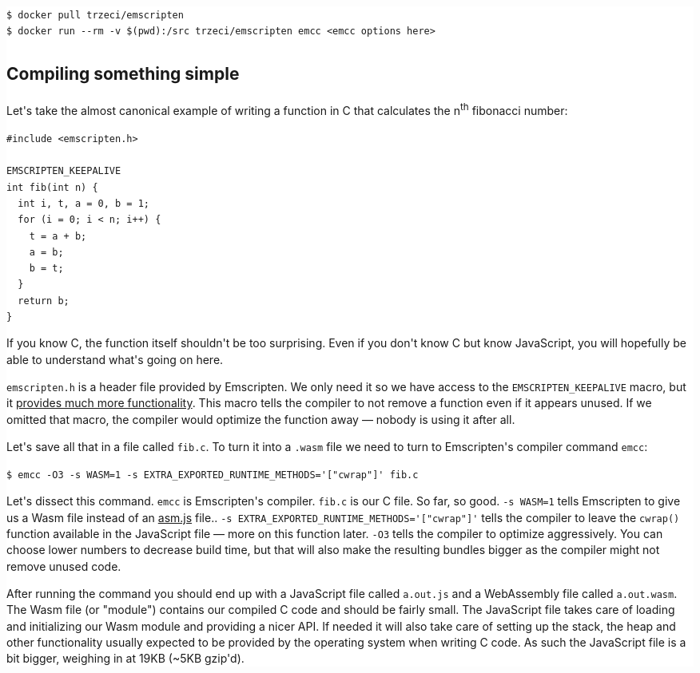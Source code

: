     $ docker pull trzeci/emscripten
    $ docker run --rm -v $(pwd):/src trzeci/emscripten emcc <emcc options here>

## Compiling something simple

Let's take the almost canonical example of writing a function in C that
calculates the n<sup>th</sup> fibonacci number:

    #include <emscripten.h>

    EMSCRIPTEN_KEEPALIVE
    int fib(int n) {
      int i, t, a = 0, b = 1;
      for (i = 0; i < n; i++) {
        t = a + b;
        a = b;
        b = t;
      }
      return b;
    }

If you know C, the function itself shouldn't be too surprising. Even if you
don't know C but know JavaScript, you will hopefully be able to understand
what's going on here.

`emscripten.h` is a header file provided by Emscripten. We only need it so we
have access to the `EMSCRIPTEN_KEEPALIVE` macro, but it [provides much more
functionality](https://kripken.github.io/emscripten-site/docs/api_reference/emscripten.h.html).
This macro tells the compiler to not remove a function even if it appears
unused. If we omitted that macro, the compiler would optimize the function away
— nobody is using it after all.

Let's save all that in a file called `fib.c`. To turn it into a `.wasm` file we
need to turn to Emscripten's compiler command `emcc`:

    $ emcc -O3 -s WASM=1 -s EXTRA_EXPORTED_RUNTIME_METHODS='["cwrap"]' fib.c

Let's dissect this command. `emcc` is Emscripten's compiler. `fib.c` is our C
file. So far, so good. `-s WASM=1` tells Emscripten to give us a Wasm file
instead of an [asm.js](http://asmjs.org/) file.. `-s
EXTRA_EXPORTED_RUNTIME_METHODS='["cwrap"]'` tells the compiler to leave the
`cwrap()` function available in the JavaScript file — more on this function
later. `-O3` tells the compiler to optimize aggressively. You can choose lower
numbers to decrease build time, but that will also make the resulting bundles
bigger as the compiler might not remove unused code.

After running the command you should end up with a JavaScript file called
`a.out.js` and a WebAssembly file called `a.out.wasm`. The Wasm file (or
"module") contains our compiled C code and should be fairly small. The
JavaScript file takes care of loading and initializing our Wasm module and
providing a nicer API. If needed it will also take care of setting up the stack,
the heap and other functionality usually expected to be provided by the
operating system when writing C code. As such the JavaScript file is a bit
bigger, weighing in at 19KB (~5KB gzip'd).
